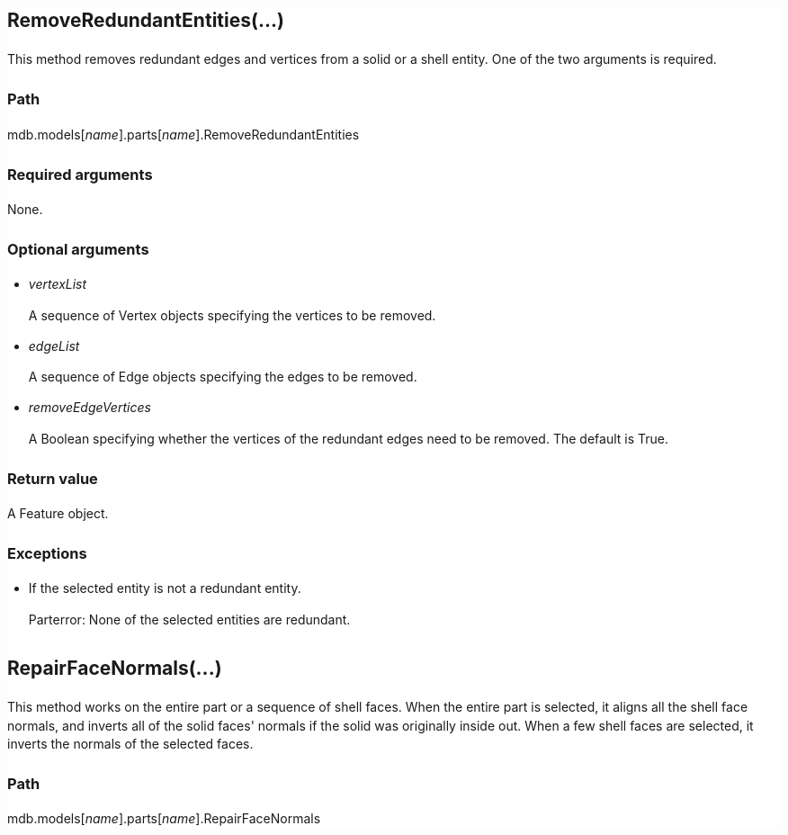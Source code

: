 ## RemoveRedundantEntities(...)



This method removes redundant edges and vertices from a solid or a shell entity. One of the two arguments is required.



### Path

mdb.models[*name*].parts[*name*].RemoveRedundantEntities

### Required arguments

None.

### Optional arguments

- *vertexList*

  A sequence of Vertex objects specifying the vertices to be removed.

- *edgeList*

  A sequence of Edge objects specifying the edges to be removed.

- *removeEdgeVertices*

  A Boolean specifying whether the vertices of the redundant edges need to be removed. The default is True.

### Return value

A Feature object.

### Exceptions

- If the selected entity is not a redundant entity.

  Parterror: None of the selected entities are redundant.



## RepairFaceNormals(...)



This method works on the entire part or a sequence of shell faces. When the entire part is selected, it aligns all the shell face normals, and inverts all of the solid faces' normals if the solid was originally inside out. When a few shell faces are selected, it inverts the normals of the selected faces.



### Path

mdb.models[*name*].parts[*name*].RepairFaceNormals
